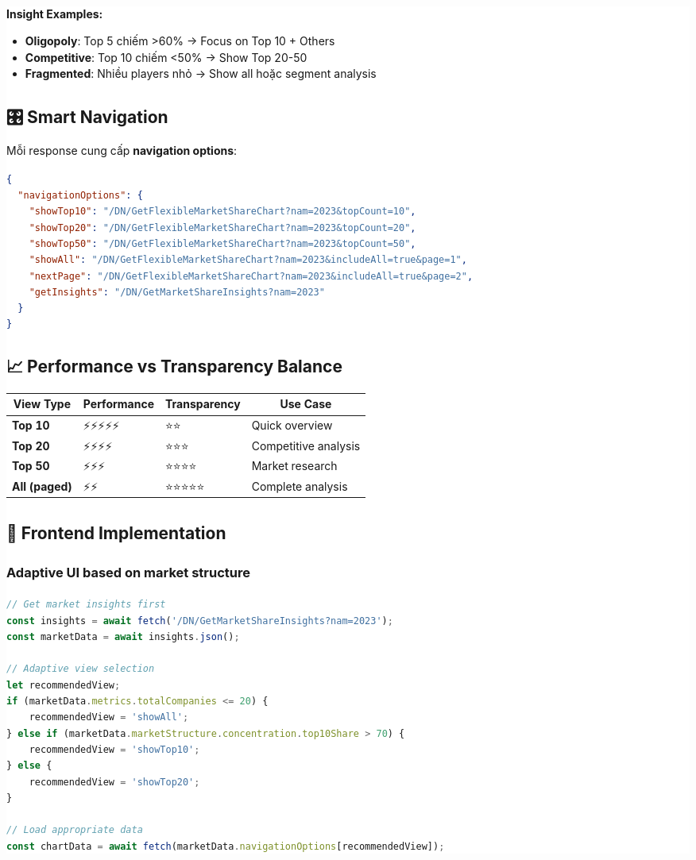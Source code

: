 **Insight Examples:**
- **Oligopoly**: Top 5 chiếm >60% → Focus on Top 10 + Others
- **Competitive**: Top 10 chiếm <50% → Show Top 20-50
- **Fragmented**: Nhiều players nhỏ → Show all hoặc segment analysis

## 🎛️ Smart Navigation

Mỗi response cung cấp **navigation options**:

```json
{
  "navigationOptions": {
    "showTop10": "/DN/GetFlexibleMarketShareChart?nam=2023&topCount=10",
    "showTop20": "/DN/GetFlexibleMarketShareChart?nam=2023&topCount=20", 
    "showTop50": "/DN/GetFlexibleMarketShareChart?nam=2023&topCount=50",
    "showAll": "/DN/GetFlexibleMarketShareChart?nam=2023&includeAll=true&page=1",
    "nextPage": "/DN/GetFlexibleMarketShareChart?nam=2023&includeAll=true&page=2",
    "getInsights": "/DN/GetMarketShareInsights?nam=2023"
  }
}
```

## 📈 Performance vs Transparency Balance

| View Type | Performance | Transparency | Use Case |
|-----------|-------------|--------------|----------|
| **Top 10** | ⚡⚡⚡⚡⚡ | ⭐⭐ | Quick overview |
| **Top 20** | ⚡⚡⚡⚡ | ⭐⭐⭐ | Competitive analysis |
| **Top 50** | ⚡⚡⚡ | ⭐⭐⭐⭐ | Market research |
| **All (paged)** | ⚡⚡ | ⭐⭐⭐⭐⭐ | Complete analysis |

## 🎨 Frontend Implementation

### Adaptive UI based on market structure

```javascript
// Get market insights first
const insights = await fetch('/DN/GetMarketShareInsights?nam=2023');
const marketData = await insights.json();

// Adaptive view selection
let recommendedView;
if (marketData.metrics.totalCompanies <= 20) {
    recommendedView = 'showAll';
} else if (marketData.marketStructure.concentration.top10Share > 70) {
    recommendedView = 'showTop10';
} else {
    recommendedView = 'showTop20';
}

// Load appropriate data
const chartData = await fetch(marketData.navigationOptions[recommendedView]);
```
